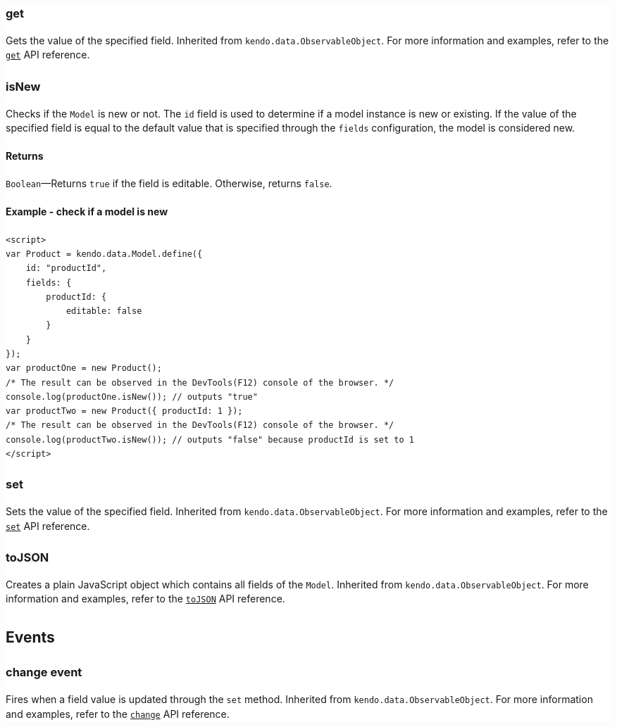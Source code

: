### get

Gets the value of the specified field. Inherited from `kendo.data.ObservableObject`. For more information and examples, refer to the [`get`](/api/javascript/data/observableobject/methods/get) API reference.

### isNew

Checks if the `Model` is new or not. The `id` field is used to determine if a model instance is new or existing. If the value of the specified field is equal to the default value that is specified through the `fields` configuration, the model is considered new.

#### Returns

`Boolean`&mdash;Returns `true` if the field is editable. Otherwise, returns `false`.

#### Example - check if a model is new
    <script>
    var Product = kendo.data.Model.define({
        id: "productId",
        fields: {
            productId: {
                editable: false
            }
        }
    });
    var productOne = new Product();
	/* The result can be observed in the DevTools(F12) console of the browser. */
    console.log(productOne.isNew()); // outputs "true"
    var productTwo = new Product({ productId: 1 });
	/* The result can be observed in the DevTools(F12) console of the browser. */
    console.log(productTwo.isNew()); // outputs "false" because productId is set to 1
    </script>

### set

Sets the value of the specified field. Inherited from `kendo.data.ObservableObject`. For more information and examples, refer to the [`set`](/api/javascript/data/observableobject/methods/set) API reference.

### toJSON

Creates a plain JavaScript object which contains all fields of the `Model`. Inherited from `kendo.data.ObservableObject`. For more information and examples, refer to the [`toJSON`](/api/javascript/data/observableobject/methods/tojson) API reference.

## Events

### change event

Fires when a field value is updated through the `set` method. Inherited from `kendo.data.ObservableObject`. For more information and examples, refer to the [`change`](/api/javascript/data/observableobject/events/change) API reference.
